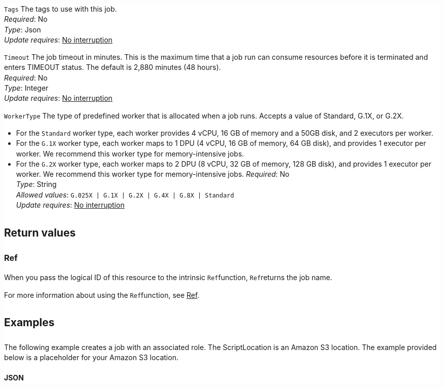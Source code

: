 `Tags`  <a name="cfn-glue-job-tags"></a>
The tags to use with this job\.  
*Required*: No  
*Type*: Json  
*Update requires*: [No interruption](https://docs.aws.amazon.com/AWSCloudFormation/latest/UserGuide/using-cfn-updating-stacks-update-behaviors.html#update-no-interrupt)

`Timeout`  <a name="cfn-glue-job-timeout"></a>
The job timeout in minutes\. This is the maximum time that a job run can consume resources before it is terminated and enters TIMEOUT status\. The default is 2,880 minutes \(48 hours\)\.  
*Required*: No  
*Type*: Integer  
*Update requires*: [No interruption](https://docs.aws.amazon.com/AWSCloudFormation/latest/UserGuide/using-cfn-updating-stacks-update-behaviors.html#update-no-interrupt)

`WorkerType`  <a name="cfn-glue-job-workertype"></a>
The type of predefined worker that is allocated when a job runs\. Accepts a value of Standard, G\.1X, or G\.2X\.  
+ For the `Standard` worker type, each worker provides 4 vCPU, 16 GB of memory and a 50GB disk, and 2 executors per worker\.
+ For the `G.1X` worker type, each worker maps to 1 DPU \(4 vCPU, 16 GB of memory, 64 GB disk\), and provides 1 executor per worker\. We recommend this worker type for memory\-intensive jobs\.
+ For the `G.2X` worker type, each worker maps to 2 DPU \(8 vCPU, 32 GB of memory, 128 GB disk\), and provides 1 executor per worker\. We recommend this worker type for memory\-intensive jobs\.
*Required*: No  
*Type*: String  
*Allowed values*: `G.025X | G.1X | G.2X | G.4X | G.8X | Standard`  
*Update requires*: [No interruption](https://docs.aws.amazon.com/AWSCloudFormation/latest/UserGuide/using-cfn-updating-stacks-update-behaviors.html#update-no-interrupt)

## Return values<a name="aws-resource-glue-job-return-values"></a>

### Ref<a name="aws-resource-glue-job-return-values-ref"></a>

 When you pass the logical ID of this resource to the intrinsic `Ref`function, `Ref`returns the job name\.

For more information about using the `Ref`function, see [Ref](https://docs.aws.amazon.com/AWSCloudFormation/latest/UserGuide/intrinsic-function-reference-ref.html)\.

## Examples<a name="aws-resource-glue-job--examples"></a>



### <a name="aws-resource-glue-job--examples--"></a>

The following example creates a job with an associated role\. The ScriptLocation is an Amazon S3 location\. The example provided below is a placeholder for your Amazon S3 location\.

#### JSON<a name="aws-resource-glue-job--examples----json"></a>
